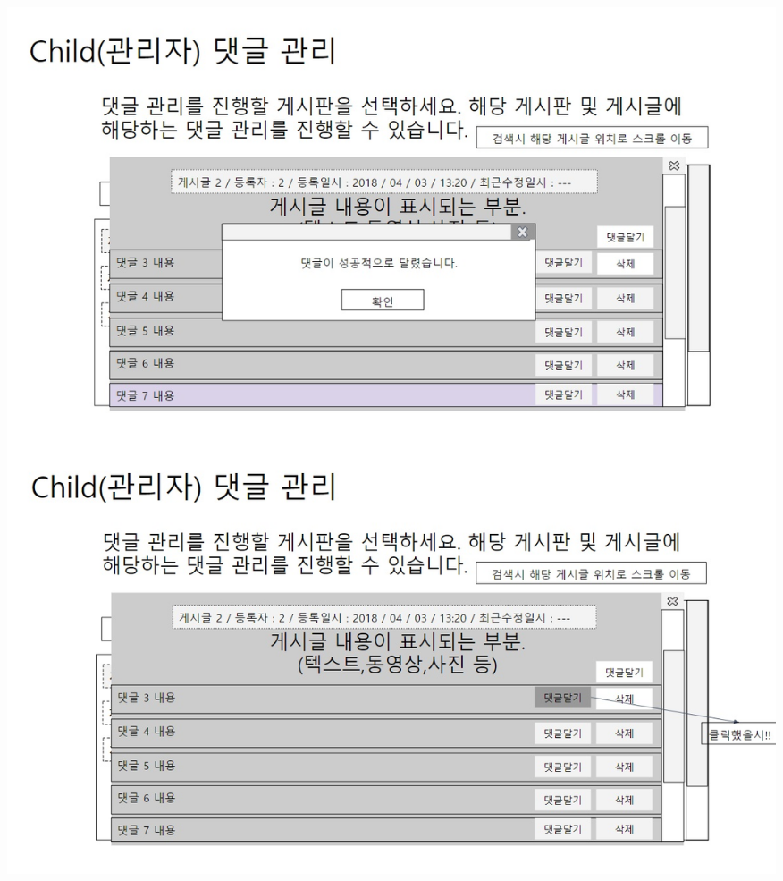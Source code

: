 ![Alt text](/images/2.Scene_Definition_Document/Scene72.jpg "Scene72")
![Alt text](/images/2.Scene_Definition_Document/Scene73.jpg "Scene73")